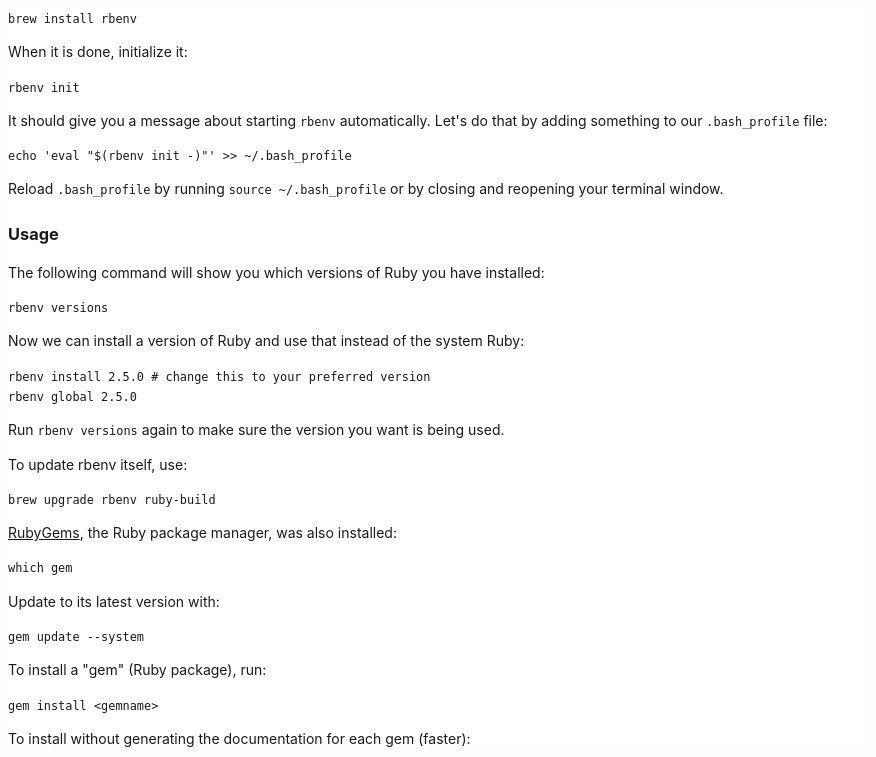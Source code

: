 ```
brew install rbenv
```

When it is done, initialize it:

```
rbenv init
```

It should give you a message about starting `rbenv` automatically. Let's do that by adding something to our `.bash_profile` file:

```
echo 'eval "$(rbenv init -)"' >> ~/.bash_profile
```

Reload `.bash_profile` by running `source ~/.bash_profile` or by closing and reopening your terminal window.

### Usage

The following command will show you which versions of Ruby you have installed:

```
rbenv versions
```

Now we can install a version of Ruby and use that instead of the system Ruby:

```
rbenv install 2.5.0 # change this to your preferred version
rbenv global 2.5.0
```

Run `rbenv versions` again to make sure the version you want is being used.

To update rbenv itself, use:

```
brew upgrade rbenv ruby-build
```

[RubyGems](http://rubygems.org/), the Ruby package manager, was also installed:

```
which gem
```

Update to its latest version with:

```
gem update --system
```

To install a "gem" (Ruby package), run:

```
gem install <gemname>
```

To install without generating the documentation for each gem (faster):
